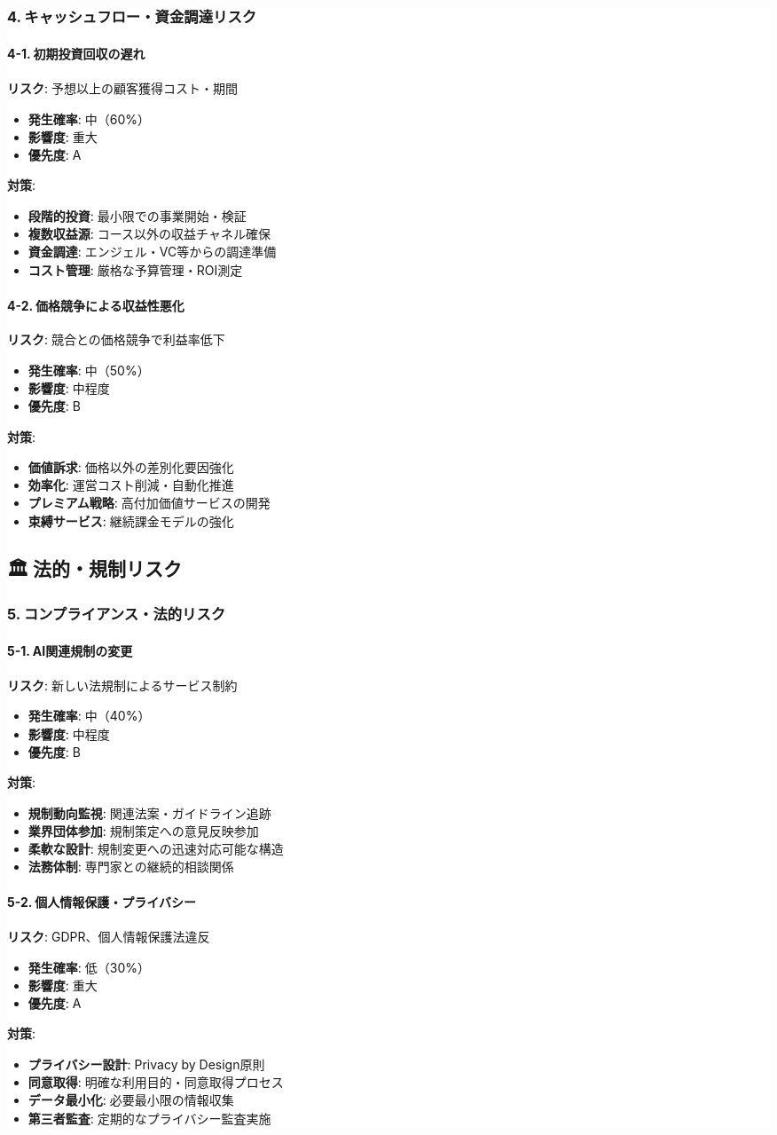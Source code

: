 ### 4. **キャッシュフロー・資金調達リスク**

#### 4-1. 初期投資回収の遅れ
**リスク**: 予想以上の顧客獲得コスト・期間
- **発生確率**: 中（60%）
- **影響度**: 重大
- **優先度**: A

**対策**:
- **段階的投資**: 最小限での事業開始・検証
- **複数収益源**: コース以外の収益チャネル確保
- **資金調達**: エンジェル・VC等からの調達準備
- **コスト管理**: 厳格な予算管理・ROI測定

#### 4-2. 価格競争による収益性悪化
**リスク**: 競合との価格競争で利益率低下
- **発生確率**: 中（50%）
- **影響度**: 中程度
- **優先度**: B

**対策**:
- **価値訴求**: 価格以外の差別化要因強化
- **効率化**: 運営コスト削減・自動化推進
- **プレミアム戦略**: 高付加価値サービスの開発
- **束縛サービス**: 継続課金モデルの強化

## 🏛️ 法的・規制リスク

### 5. **コンプライアンス・法的リスク**

#### 5-1. AI関連規制の変更
**リスク**: 新しい法規制によるサービス制約
- **発生確率**: 中（40%）
- **影響度**: 中程度
- **優先度**: B

**対策**:
- **規制動向監視**: 関連法案・ガイドライン追跡
- **業界団体参加**: 規制策定への意見反映参加
- **柔軟な設計**: 規制変更への迅速対応可能な構造
- **法務体制**: 専門家との継続的相談関係

#### 5-2. 個人情報保護・プライバシー
**リスク**: GDPR、個人情報保護法違反
- **発生確率**: 低（30%）
- **影響度**: 重大
- **優先度**: A

**対策**:
- **プライバシー設計**: Privacy by Design原則
- **同意取得**: 明確な利用目的・同意取得プロセス
- **データ最小化**: 必要最小限の情報収集
- **第三者監査**: 定期的なプライバシー監査実施
